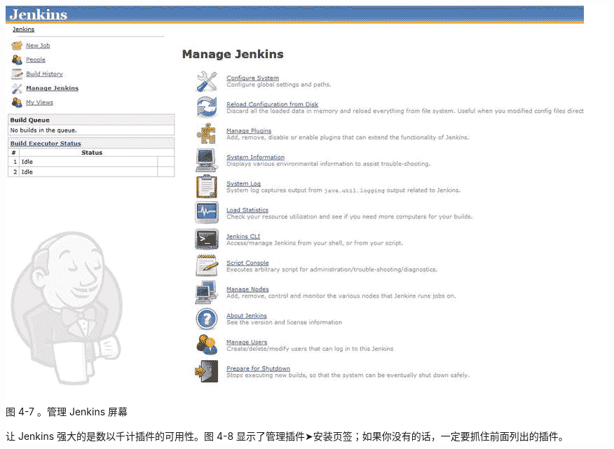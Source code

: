 ![9781430258575_Fig04-07.jpg](img/9781430258575_Fig04-07.jpg)

图 4-7 。管理 Jenkins 屏幕

让 Jenkins 强大的是数以千计插件的可用性。图 4-8 显示了管理插件➤安装页签；如果你没有的话，一定要抓住前面列出的插件。
